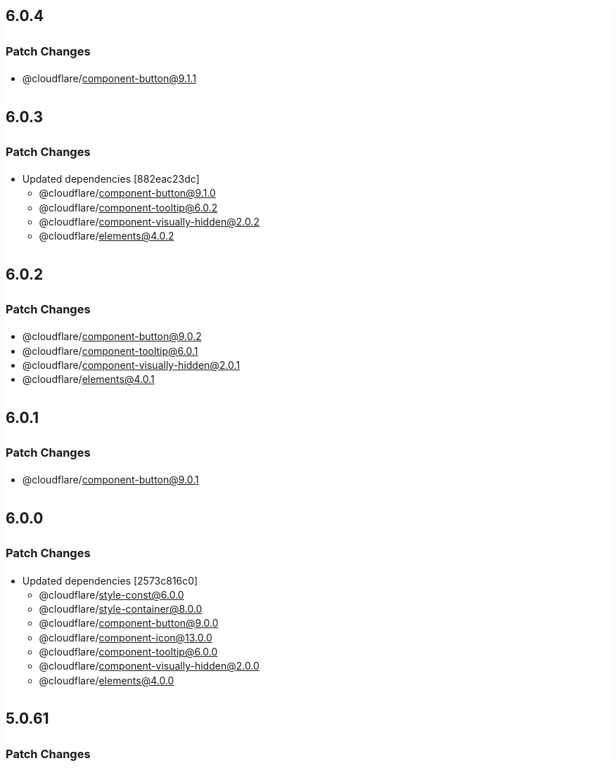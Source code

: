## 6.0.4

### Patch Changes

- @cloudflare/component-button@9.1.1

## 6.0.3

### Patch Changes

- Updated dependencies [882eac23dc]
  - @cloudflare/component-button@9.1.0
  - @cloudflare/component-tooltip@6.0.2
  - @cloudflare/component-visually-hidden@2.0.2
  - @cloudflare/elements@4.0.2

## 6.0.2

### Patch Changes

- @cloudflare/component-button@9.0.2
- @cloudflare/component-tooltip@6.0.1
- @cloudflare/component-visually-hidden@2.0.1
- @cloudflare/elements@4.0.1

## 6.0.1

### Patch Changes

- @cloudflare/component-button@9.0.1

## 6.0.0

### Patch Changes

- Updated dependencies [2573c816c0]
  - @cloudflare/style-const@6.0.0
  - @cloudflare/style-container@8.0.0
  - @cloudflare/component-button@9.0.0
  - @cloudflare/component-icon@13.0.0
  - @cloudflare/component-tooltip@6.0.0
  - @cloudflare/component-visually-hidden@2.0.0
  - @cloudflare/elements@4.0.0

## 5.0.61

### Patch Changes

